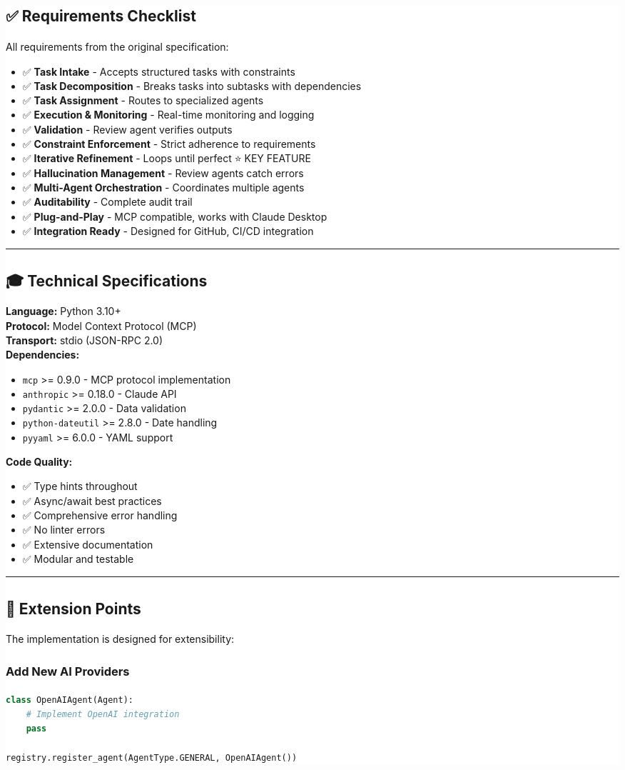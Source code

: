 
## ✅ Requirements Checklist

All requirements from the original specification:

- ✅ **Task Intake** - Accepts structured tasks with constraints
- ✅ **Task Decomposition** - Breaks tasks into subtasks with dependencies
- ✅ **Task Assignment** - Routes to specialized agents
- ✅ **Execution & Monitoring** - Real-time monitoring and logging
- ✅ **Validation** - Review agent verifies outputs
- ✅ **Constraint Enforcement** - Strict adherence to requirements
- ✅ **Iterative Refinement** - Loops until perfect ⭐ KEY FEATURE
- ✅ **Hallucination Management** - Review agents catch errors
- ✅ **Multi-Agent Orchestration** - Coordinates multiple agents
- ✅ **Auditability** - Complete audit trail
- ✅ **Plug-and-Play** - MCP compatible, works with Claude Desktop
- ✅ **Integration Ready** - Designed for GitHub, CI/CD integration

---

## 🎓 Technical Specifications

**Language:** Python 3.10+  
**Protocol:** Model Context Protocol (MCP)  
**Transport:** stdio (JSON-RPC 2.0)  
**Dependencies:**
- `mcp` >= 0.9.0 - MCP protocol implementation
- `anthropic` >= 0.18.0 - Claude API
- `pydantic` >= 2.0.0 - Data validation
- `python-dateutil` >= 2.8.0 - Date handling
- `pyyaml` >= 6.0.0 - YAML support

**Code Quality:**
- ✅ Type hints throughout
- ✅ Async/await best practices
- ✅ Comprehensive error handling
- ✅ No linter errors
- ✅ Extensive documentation
- ✅ Modular and testable

---

## 🔮 Extension Points

The implementation is designed for extensibility:

### Add New AI Providers
```python
class OpenAIAgent(Agent):
    # Implement OpenAI integration
    pass

registry.register_agent(AgentType.GENERAL, OpenAIAgent())
```
